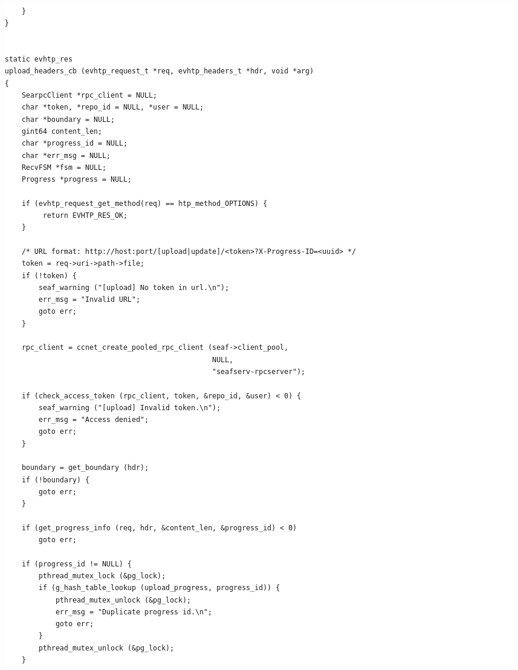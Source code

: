         }
    }
    
    
    static evhtp_res
    upload_headers_cb (evhtp_request_t *req, evhtp_headers_t *hdr, void *arg)
    {
        SearpcClient *rpc_client = NULL;
        char *token, *repo_id = NULL, *user = NULL;
        char *boundary = NULL;
        gint64 content_len;
        char *progress_id = NULL;
        char *err_msg = NULL;
        RecvFSM *fsm = NULL;
        Progress *progress = NULL;

        if (evhtp_request_get_method(req) == htp_method_OPTIONS) {
             return EVHTP_RES_OK;
        }    
        
        /* URL format: http://host:port/[upload|update]/<token>?X-Progress-ID=<uuid> */
        token = req->uri->path->file;
        if (!token) {
            seaf_warning ("[upload] No token in url.\n");
            err_msg = "Invalid URL";
            goto err;
        }

        rpc_client = ccnet_create_pooled_rpc_client (seaf->client_pool,
                                                     NULL,
                                                     "seafserv-rpcserver");

        if (check_access_token (rpc_client, token, &repo_id, &user) < 0) {
            seaf_warning ("[upload] Invalid token.\n");
            err_msg = "Access denied";
            goto err;
        }

        boundary = get_boundary (hdr);
        if (!boundary) {
            goto err;
        }

        if (get_progress_info (req, hdr, &content_len, &progress_id) < 0)
            goto err;

        if (progress_id != NULL) {
            pthread_mutex_lock (&pg_lock);
            if (g_hash_table_lookup (upload_progress, progress_id)) {
                pthread_mutex_unlock (&pg_lock);
                err_msg = "Duplicate progress id.\n";
                goto err;
            }
            pthread_mutex_unlock (&pg_lock);
        }
